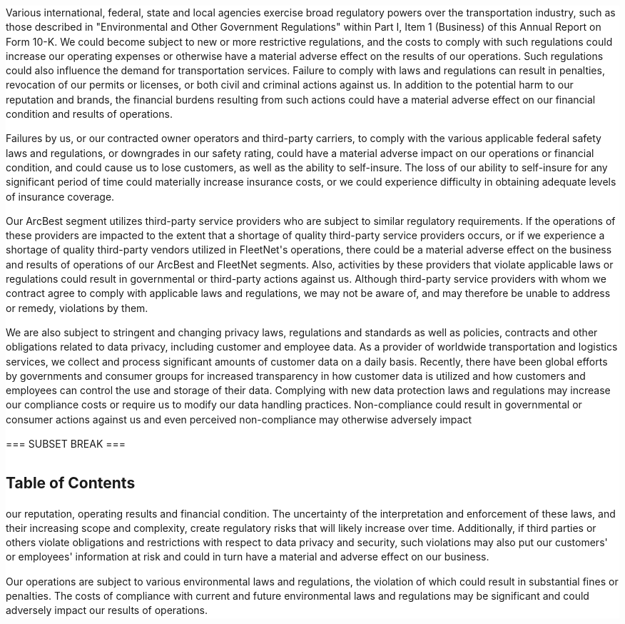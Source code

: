 Various international, federal, state and local agencies exercise broad regulatory powers over the transportation industry, such as those described in "Environmental and Other Government Regulations" within Part I, Item 1 (Business) of this Annual Report on Form 10-K. We could become subject to new or more restrictive regulations, and the costs to comply with such regulations could increase our operating expenses or otherwise have a material adverse effect on the results of our operations. Such regulations could also influence the demand for transportation services. Failure to comply with laws and regulations can result in penalties, revocation of our permits or licenses, or both civil and criminal actions against us. In addition to the potential harm to our reputation and brands, the financial burdens resulting from such actions could have a material adverse effect on our financial condition and results of operations.

Failures by us, or our contracted owner operators and third-party carriers, to comply with the various applicable federal safety laws and regulations, or downgrades in our safety rating, could have a material adverse impact on our operations or financial condition, and could cause us to lose customers, as well as the ability to self-insure. The loss of our ability to self-insure for any significant period of time could materially increase insurance costs, or we could experience difficulty in obtaining adequate levels of insurance coverage.

Our ArcBest segment utilizes third-party service providers who are subject to similar regulatory requirements. If the operations of these providers are impacted to the extent that a shortage of quality third-party service providers occurs, or if we experience a shortage of quality third-party vendors utilized in FleetNet's operations, there could be a material adverse effect on the business and results of operations of our ArcBest and FleetNet segments. Also, activities by these providers that violate applicable laws or regulations could result in governmental or third-party actions against us. Although third-party service providers with whom we contract agree to comply with applicable laws and regulations, we may not be aware of, and may therefore be unable to address or remedy, violations by them.

We are also subject to stringent and changing privacy laws, regulations and standards as well as policies, contracts and other obligations related to data privacy, including customer and employee data. As a provider of worldwide transportation and logistics services, we collect and process significant amounts of customer data on a daily basis. Recently, there have been global efforts by governments and consumer groups for increased transparency in how customer data is utilized and how customers and employees can control the use and storage of their data. Complying with new data protection laws and regulations may increase our compliance costs or require us to modify our data handling practices. Non-compliance could result in governmental or consumer actions against us and even perceived non-compliance may otherwise adversely impact

=== SUBSET BREAK ===

## Table of Contents

our reputation, operating results and financial condition. The uncertainty of the interpretation and enforcement of these laws, and their increasing scope and complexity, create regulatory risks that will likely increase over time. Additionally, if third parties or others violate obligations and restrictions with respect to data privacy and security, such violations may also put our customers' or employees' information at risk and could in turn have a material and adverse effect on our business.

Our operations are subject to various environmental laws and regulations, the violation of which could result in substantial fines or penalties. The costs of compliance with current and future environmental laws and regulations may be significant and could adversely impact our results of operations.
